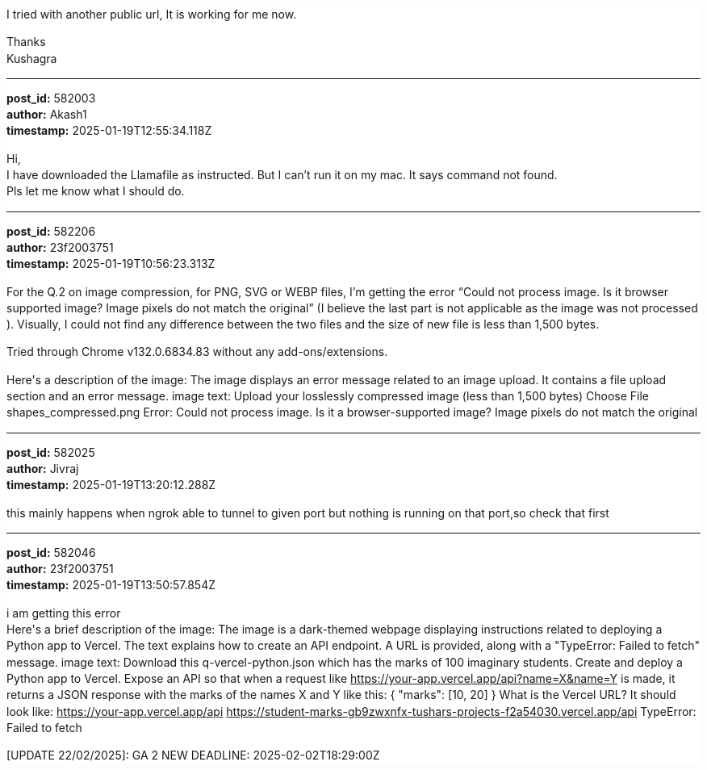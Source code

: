 I tried with another public url, It is working for me now.

Thanks  
Kushagra

---

**post_id:** 582003  
**author:** Akash1  
**timestamp:** 2025-01-19T12:55:34.118Z

Hi,  
I have downloaded the Llamafile as instructed. But I can’t run it on my mac. It says command not found.  
Pls let me know what I should do.

---

**post_id:** 582206  
**author:** 23f2003751  
**timestamp:** 2025-01-19T10:56:23.313Z

For the Q.2 on image compression, for PNG, SVG or WEBP files, I’m getting the error “Could not process image. Is it browser supported image? Image pixels do not match the original” (I believe the last part is not applicable as the image was not processed ). Visually, I could not find any difference between the two files and the size of new file is less than 1,500 bytes.

Tried through Chrome v132.0.6834.83 without any add-ons/extensions.

Here's a description of the image:
The image displays an error message related to an image upload. It contains a file upload section and an error message.
image text: Upload your losslessly compressed image (less than 1,500 bytes)
Choose File shapes\_compressed.png
Error: Could not process image. Is it a browser-supported image? Image pixels do not match the original

---

**post_id:** 582025  
**author:** Jivraj  
**timestamp:** 2025-01-19T13:20:12.288Z

this mainly happens when ngrok able to tunnel to given port but nothing is running on that port,so check that first

---

**post_id:** 582046  
**author:** 23f2003751  
**timestamp:** 2025-01-19T13:50:57.854Z

i am getting this error  
Here's a brief description of the image:
The image is a dark-themed webpage displaying instructions related to deploying a Python app to Vercel. The text explains how to create an API endpoint. A URL is provided, along with a "TypeError: Failed to fetch" message.
image text:
Download this q-vercel-python.json which has the marks of 100 imaginary students.
Create and deploy a Python app to Vercel. Expose an API so that when a request like https://your-app.vercel.app/api?name=X&name=Y is made, it returns a JSON response with the
marks of the names X and Y like this:
{ "marks": [10, 20] }
What is the Vercel URL? It should look like: https://your-app.vercel.app/api
https://student-marks-gb9zwxnfx-tushars-projects-f2a54030.vercel.app/api
TypeError: Failed to fetch
  

[UPDATE 22/02/2025]: GA 2 NEW DEADLINE: 2025-02-02T18:29:00Z